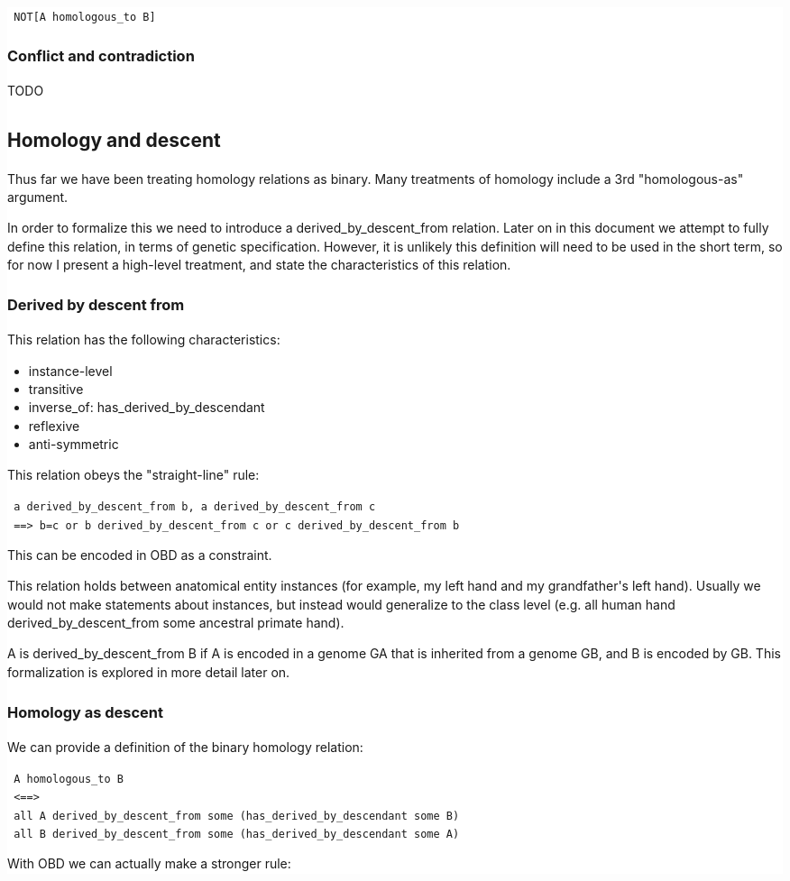 ` NOT[A homologous_to B]`

### Conflict and contradiction

TODO

## Homology and descent

Thus far we have been treating homology relations as binary. Many
treatments of homology include a 3rd "homologous-as" argument.

In order to formalize this we need to introduce a
derived_by_descent_from relation. Later on in this document we attempt
to fully define this relation, in terms of genetic specification.
However, it is unlikely this definition will need to be used in the
short term, so for now I present a high-level treatment, and state the
characteristics of this relation.

### Derived by descent from

This relation has the following characteristics:

- instance-level
- transitive
- inverse_of: has_derived_by_descendant
- reflexive
- anti-symmetric

This relation obeys the "straight-line" rule:

` a derived_by_descent_from b, a derived_by_descent_from c`  
` ==> b=c or b derived_by_descent_from c or c derived_by_descent_from b`

This can be encoded in OBD as a constraint.

This relation holds between anatomical entity instances (for example, my
left hand and my grandfather's left hand). Usually we would not make
statements about instances, but instead would generalize to the class
level (e.g. all human hand derived_by_descent_from some ancestral
primate hand).

A is derived_by_descent_from B if A is encoded in a genome GA that is
inherited from a genome GB, and B is encoded by GB. This formalization
is explored in more detail later on.

### Homology as descent

We can provide a definition of the binary homology relation:

` A homologous_to B`  
` <==>`  
` all A derived_by_descent_from some (has_derived_by_descendant some B)`  
` all B derived_by_descent_from some (has_derived_by_descendant some A)`

With OBD we can actually make a stronger rule:
